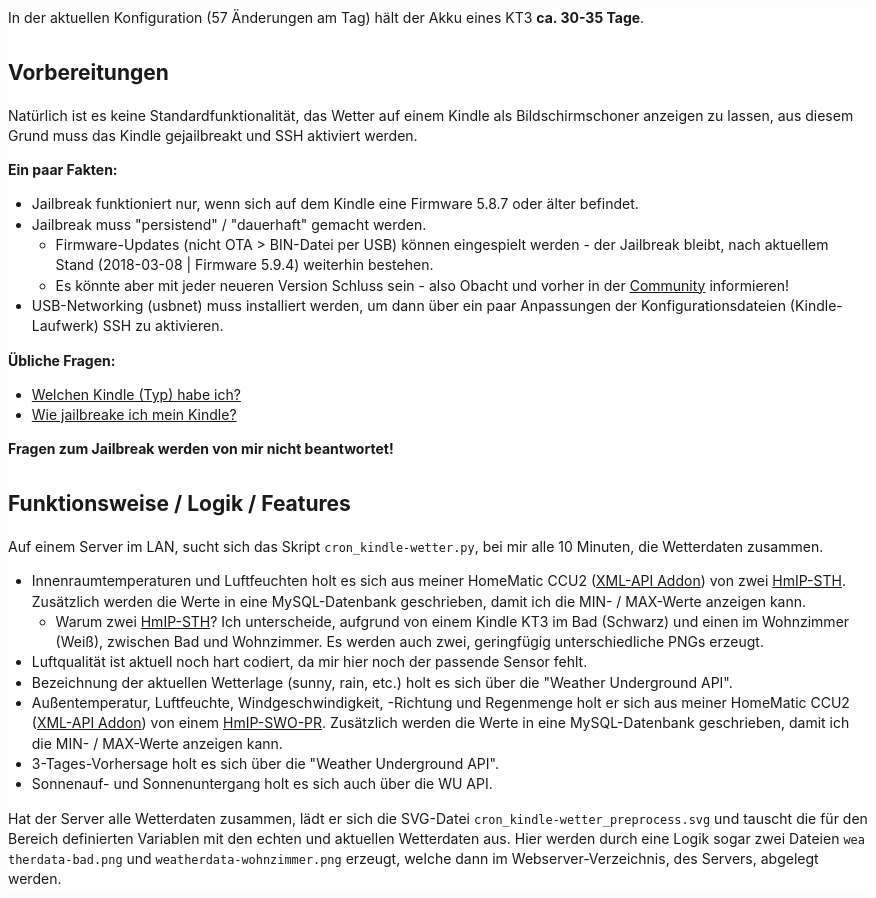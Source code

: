 In der aktuellen Konfiguration (57 Änderungen am Tag) hält der Akku eines KT3 **ca. 30-35 Tage**.


## Vorbereitungen

Natürlich ist es keine Standardfunktionalität, das Wetter auf einem Kindle als Bildschirmschoner anzeigen zu lassen, aus diesem Grund muss das Kindle gejailbreakt und SSH aktiviert werden.

**Ein paar Fakten:**
* Jailbreak funktioniert nur, wenn sich auf dem Kindle eine Firmware 5.8.7 oder älter befindet.
* Jailbreak muss "persistend" / "dauerhaft" gemacht werden.
  - Firmware-Updates (nicht OTA > BIN-Datei per USB) können eingespielt werden - der Jailbreak bleibt, nach aktuellem Stand (2018-03-08 | Firmware 5.9.4) weiterhin bestehen.
  - Es könnte aber mit jeder neueren Version Schluss sein - also Obacht und vorher in der [Community](https://www.mobileread.com/forums/forumdisplay.php?f=150) informieren!
* USB-Networking (usbnet) muss installiert werden, um dann über ein paar Anpassungen der Konfigurationsdateien (Kindle-Laufwerk) SSH zu aktivieren.

**Übliche Fragen:**
- [Welchen Kindle (Typ) habe ich?](https://wiki.mobileread.com/wiki/Kindle_Serial_Numbers)
- [Wie jailbreake ich mein Kindle?](https://wiki.mobileread.com/wiki/5_x_Jailbreak)

**Fragen zum Jailbreak werden von mir nicht beantwortet!**


## Funktionsweise / Logik / Features

Auf einem Server im LAN, sucht sich das Skript `cron_kindle-wetter.py`, bei mir alle 10 Minuten, die Wetterdaten zusammen.

* Innenraumtemperaturen und Luftfeuchten holt es sich aus meiner HomeMatic CCU2 ([XML-API Addon](https://www.homematic-inside.de/software/xml-api)) von zwei [HmIP-STH](https://www.amazon.de/Homematic-IP-Temperatur-Luftfeuchtigkeitssensor-150181A1/dp/B01MQECR9R/ref=as_li_ss_tl?_encoding=UTF8&psc=1&refRID=X07WWNTM8YPT09RJ0JJX&linkCode=ll1&tag=logdemacosxli-21&linkId=2675c7ae97bda525ebb2694284611493). Zusätzlich werden die Werte in eine MySQL-Datenbank geschrieben, damit ich die MIN- / MAX-Werte anzeigen kann.
  - Warum zwei [HmIP-STH](https://www.amazon.de/Homematic-IP-Temperatur-Luftfeuchtigkeitssensor-150181A1/dp/B01MQECR9R/ref=as_li_ss_tl?_encoding=UTF8&psc=1&refRID=X07WWNTM8YPT09RJ0JJX&linkCode=ll1&tag=logdemacosxli-21&linkId=2675c7ae97bda525ebb2694284611493)? Ich unterscheide, aufgrund von einem Kindle KT3 im Bad (Schwarz) und einen im Wohnzimmer (Weiß), zwischen Bad und Wohnzimmer. Es werden auch zwei, geringfügig unterschiedliche PNGs erzeugt.
* Luftqualität ist aktuell noch hart codiert, da mir hier noch der passende Sensor fehlt.
* Bezeichnung der aktuellen Wetterlage (sunny, rain, etc.) holt es sich über die "Weather Underground API".
* Außentemperatur, Luftfeuchte, Windgeschwindigkeit, -Richtung und Regenmenge holt er sich aus meiner HomeMatic CCU2 ([XML-API Addon](https://www.homematic-inside.de/software/xml-api)) von einem [HmIP-SWO-PR](https://www.amazon.de/Homematic-IP-Wettersensor-Pro-151821A0/dp/B07589Q8FH/ref=as_li_ss_tl?s=diy&ie=UTF8&qid=1521926725&sr=1-1&keywords=hmip%20swo%20pro&linkCode=ll1&tag=logdemacosxli-21&linkId=865a8f2b0656b22db5582e7592e85f7e). Zusätzlich werden die Werte in eine MySQL-Datenbank geschrieben, damit ich die MIN- / MAX-Werte anzeigen kann.
* 3-Tages-Vorhersage holt es sich über die "Weather Underground API".
* Sonnenauf- und Sonnenuntergang holt es sich auch über die WU API.

Hat der Server alle Wetterdaten zusammen, lädt er sich die SVG-Datei `cron_kindle-wetter_preprocess.svg` und tauscht die für den Bereich definierten Variablen mit den echten und aktuellen Wetterdaten aus. Hier werden durch eine Logik sogar zwei Dateien `weatherdata-bad.png` und `weatherdata-wohnzimmer.png` erzeugt, welche dann im Webserver-Verzeichnis, des Servers, abgelegt werden.
